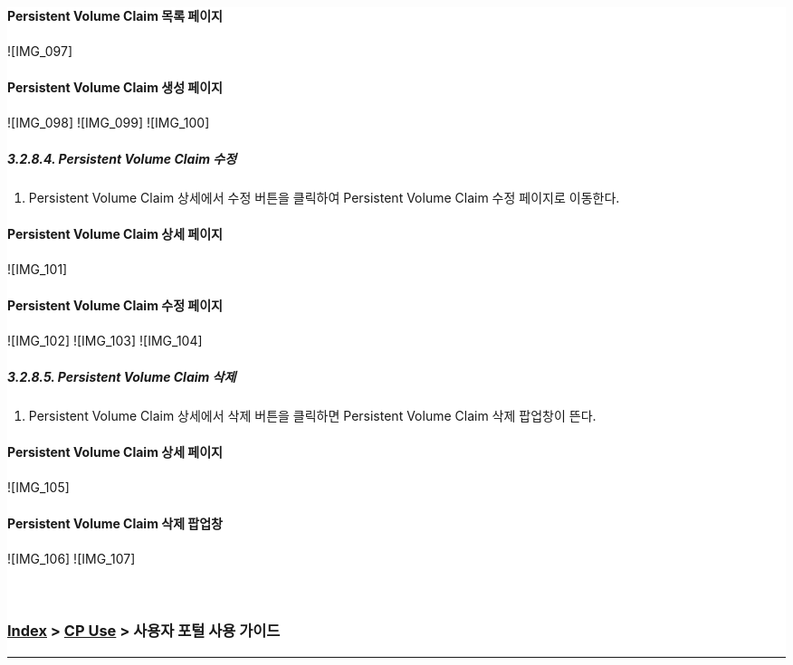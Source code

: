 #### Persistent Volume Claim 목록 페이지
![IMG_097]

#### Persistent Volume Claim 생성 페이지
![IMG_098]
![IMG_099]
![IMG_100]


##### <div id='3-2-8-4'/> 3.2.8.4. Persistent Volume Claim 수정
1. Persistent Volume Claim 상세에서 수정 버튼을 클릭하여 Persistent Volume Claim 수정 페이지로 이동한다.

#### Persistent Volume Claim 상세 페이지
![IMG_101]

#### Persistent Volume Claim 수정 페이지
![IMG_102]
![IMG_103]
![IMG_104]

##### <div id='3-2-8-5'/> 3.2.8.5. Persistent Volume Claim 삭제
1. Persistent Volume Claim 상세에서 삭제 버튼을 클릭하면 Persistent Volume Claim 삭제 팝업창이 뜬다.

#### Persistent Volume Claim 상세 페이지
![IMG_105]

#### Persistent Volume Claim 삭제 팝업창
![IMG_106]
![IMG_107]

<br>

### [Index](https://github.com/PaaS-TA/Guide/blob/master/README.md) > [CP Use](https://github.com/PaaS-TA/paas-ta-container-platform/blob/master/use-guide/Readme.md) > 사용자 포털 사용 가이드

----


[IMG_001]:../images/v1.2/container-platform-portal/user/cp-001.png
[IMG_002]:../images/v1.2/container-platform-portal/user/cp-002.png
[IMG_003]:../images/v1.2/container-platform-portal/user/cp-003.png
[IMG_004]:../images/v1.2/container-platform-portal/user/cp-004.png
[IMG_005]:../images/v1.2/container-platform-portal/user/cp-005.png
[IMG_006]:../images/v1.2/container-platform-portal/user/cp-006.png
[IMG_007]:../images/v1.2/container-platform-portal/user/cp-007.png
[IMG_008]:../images/v1.2/container-platform-portal/user/cp-008.png
[IMG_009]:../images/v1.2/container-platform-portal/user/cp-009.png
[IMG_010]:../images/v1.2/container-platform-portal/user/cp-010.png
[IMG_011]:../images/v1.2/container-platform-portal/user/cp-011.png
[IMG_012]:../images/v1.2/container-platform-portal/user/cp-012.png
[IMG_013]:../images/v1.2/container-platform-portal/user/cp-013.png
[IMG_014]:../images/v1.2/container-platform-portal/user/cp-014.png
[IMG_015]:../images/v1.2/container-platform-portal/user/cp-015.png
[IMG_016]:../images/v1.2/container-platform-portal/user/cp-016.png
[IMG_017]:../images/v1.2/container-platform-portal/user/cp-017.png
